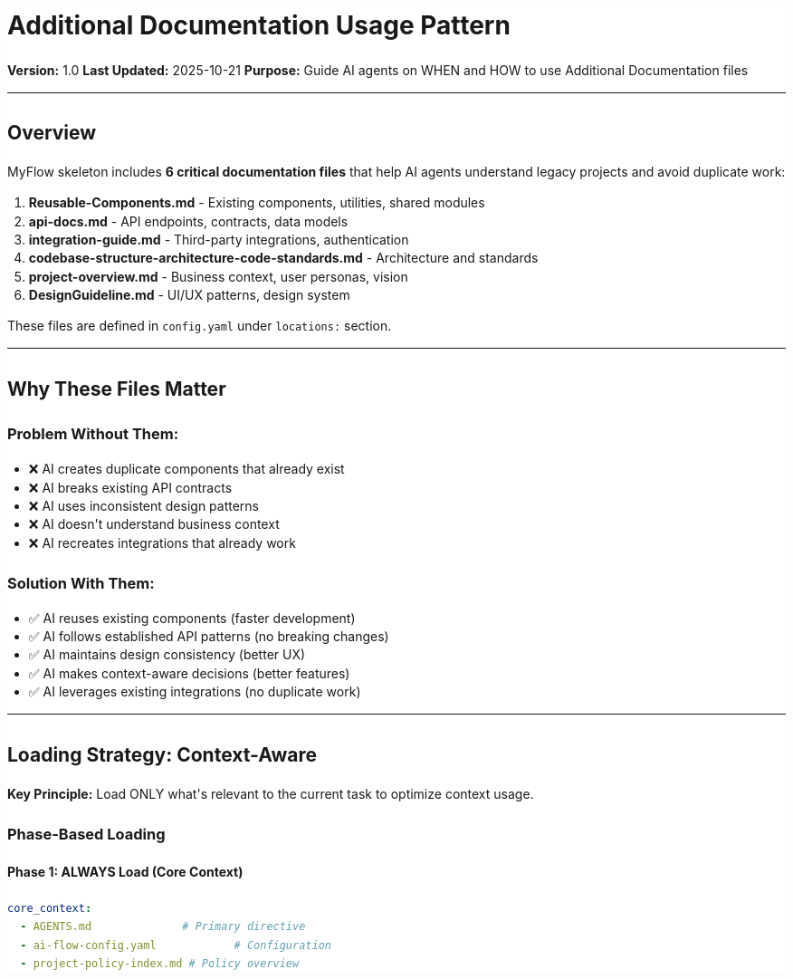 # Additional Documentation Usage Pattern

**Version:** 1.0
**Last Updated:** 2025-10-21
**Purpose:** Guide AI agents on WHEN and HOW to use Additional Documentation files

---

## Overview

MyFlow skeleton includes **6 critical documentation files** that help AI agents understand legacy projects and avoid duplicate work:

1. **Reusable-Components.md** - Existing components, utilities, shared modules
2. **api-docs.md** - API endpoints, contracts, data models
3. **integration-guide.md** - Third-party integrations, authentication
4. **codebase-structure-architecture-code-standards.md** - Architecture and standards
5. **project-overview.md** - Business context, user personas, vision
6. **DesignGuideline.md** - UI/UX patterns, design system

These files are defined in `config.yaml` under `locations:` section.

---

## Why These Files Matter

### Problem Without Them:
- ❌ AI creates duplicate components that already exist
- ❌ AI breaks existing API contracts
- ❌ AI uses inconsistent design patterns
- ❌ AI doesn't understand business context
- ❌ AI recreates integrations that already work

### Solution With Them:
- ✅ AI reuses existing components (faster development)
- ✅ AI follows established API patterns (no breaking changes)
- ✅ AI maintains design consistency (better UX)
- ✅ AI makes context-aware decisions (better features)
- ✅ AI leverages existing integrations (no duplicate work)

---

## Loading Strategy: Context-Aware

**Key Principle:** Load ONLY what's relevant to the current task to optimize context usage.

### Phase-Based Loading

#### **Phase 1: ALWAYS Load (Core Context)**
```yaml
core_context:
  - AGENTS.md              # Primary directive
  - ai-flow-config.yaml            # Configuration
  - project-policy-index.md # Policy overview
```
